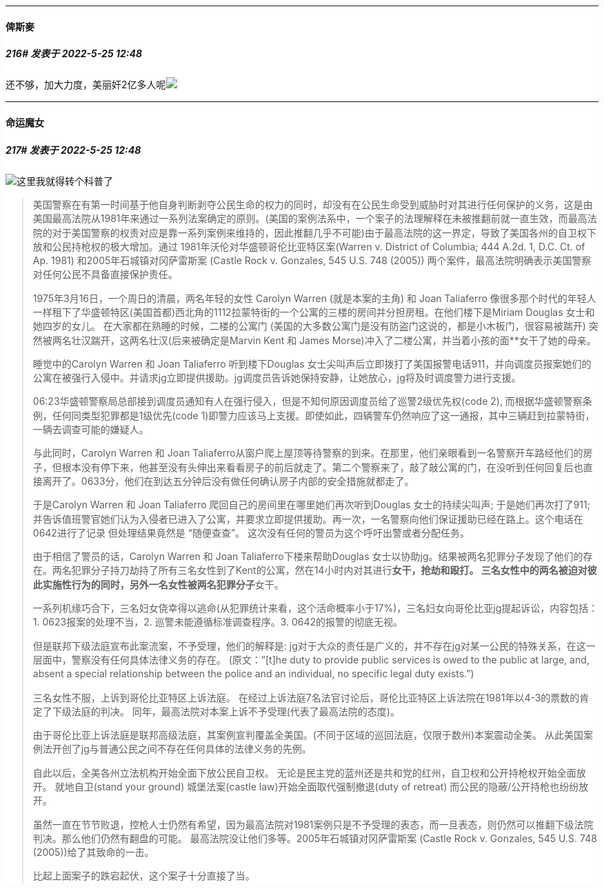 *****

####  俾斯麥  
##### 216#       发表于 2022-5-25 12:48

还不够，加大力度，美丽奸2亿多人呢<img src="https://static.saraba1st.com/image/smiley/face2017/068.png" referrerpolicy="no-referrer">

*****

####  命运魔女  
##### 217#       发表于 2022-5-25 12:48

<img src="https://static.saraba1st.com/image/smiley/face2017/067.png" referrerpolicy="no-referrer">这里我就得转个科普了
 <blockquote>美国警察在有第一时间基于他自身判断剥夺公民生命的权力的同时，却没有在公民生命受到威胁时对其进行任何保护的义务，这是由美国最高法院从1981年来通过一系列法案确定的原则。(美国的案例法系中，一个案子的法理解释在未被推翻前就一直生效，而最高法院的对于美国警察的权责对应是靠一系列案例来维持的，因此推翻几乎不可能)由于最高法院的这一界定，导致了美国各州的自卫权下放和公民持枪权的极大增加。通过 1981年沃伦对华盛顿哥伦比亚特区案(Warren v. District of Columbia; 444 A.2d. 1, D.C. Ct. of Ap. 1981) 和2005年石城镇对冈萨雷斯案 (Castle Rock v. Gonzales, 545 U.S. 748 (2005)) 两个案件，最高法院明确表示美国警察对任何公民不具备直接保护责任。

1975年3月16日，一个周日的清晨，两名年轻的女性 Carolyn Warren (就是本案的主角) 和 Joan Taliaferro 像很多那个时代的年轻人一样租下了华盛顿特区(美国首都)西北角的1112拉蒙特街的一个公寓的三楼的房间并分担房租。在他们楼下是Miriam Douglas 女士和她四岁的女儿。 在大家都在熟睡的时候，二楼的公寓门 (美国的大多数公寓门是没有防盗门这说的，都是小木板门，很容易被踹开) 突然被两名壮汉踹开，这两名壮汉(后来被确定是Marvin Kent 和 James Morse)冲入了二楼公寓，并当着小孩的面**女干了她的母亲。

睡觉中的Carolyn Warren 和 Joan Taliaferro 听到楼下Douglas 女士尖叫声后立即拨打了美国报警电话911，并向调度员报案她们的公寓在被强行入侵中。并请求jg立即提供援助。jg调度员告诉她保持安静，让她放心，jg将及时调度警力进行支援。

06:23华盛顿警察局总部接到调度员通知有人在强行侵入，但是不知何原因调度员给了巡警2级优先权(code 2), 而根据华盛顿警察条例，任何同类型犯罪都是1级优先(code 1)即警力应该马上支援。即使如此，四辆警车仍然响应了这一通报，其中三辆赶到拉蒙特街，一辆去调查可能的嫌疑人。

与此同时，Carolyn Warren 和 Joan Taliaferro从窗户爬上屋顶等待警察的到来。在那里，他们亲眼看到一名警察开车路经他们的房子，但根本没有停下来，他甚至没有头伸出来看看房子的前后就走了。第二个警察来了，敲了敲公寓的门，在没听到任何回复后也直接离开了。0633分，他们在到达五分钟后没有做任何确认房子内部的安全措施就都走了。

于是Carolyn Warren 和 Joan Taliaferro 爬回自己的房间里在哪里她们再次听到Douglas 女士的持续尖叫声; 于是她们再次打了911; 并告诉值班警官她们认为入侵者已进入了公寓，并要求立即提供援助。再一次，一名警察向他们保证援助已经在路上。这个电话在0642进行了记录 但处理结果竟然是 “随便查查”。 这次没有任何的警员为这个呼吁出警或者分配任务。

由于相信了警员的话，Carolyn Warren 和 Joan Taliaferro下楼来帮助Douglas 女士以协助jg。结果被两名犯罪分子发现了他们的存在。两名犯罪分子持刀劫持了所有三名女性到了Kent的公寓，然在14小时内对其进行**女干，抢劫和殴打。 三名女性中的两名被迫对彼此实施性行为的同时，另外一名女性被两名犯罪分子**女干。

一系列机缘巧合下，三名妇女侥幸得以逃命(从犯罪统计来看，这个活命概率小于17%)，三名妇女向哥伦比亚jg提起诉讼，内容包括： 1. 0623报案的处理不当，2. 巡警未能遵循标准调查程序。3. 0642的报警的彻底无视。

但是联邦下级法庭宣布此案流案，不予受理，他们的解释是: jg对于大众的责任是广义的，并不存在jg对某一公民的特殊关系，在这一层面中，警察没有任何具体法律义务的存在。 (原文：”[t]he duty to provide public services is owed to the public at large, and, absent a special relationship between the police and an individual, no specific legal duty exists.”)

三名女性不服，上诉到哥伦比亚特区上诉法庭。 在经过上诉法庭7名法官讨论后，哥伦比亚特区上诉法院在1981年以4-3的票数的肯定了下级法庭的判决。 同年，最高法院对本案上诉不予受理(代表了最高法院的态度)。

由于哥伦比亚上诉法庭是联邦高级法庭，其案例宣判覆盖全美国。(不同于区域的巡回法庭，仅限于数州)本案震动全美。 从此美国案例法开创了jg与普通公民之间不存在任何具体的法律义务的先例。

自此以后，全美各州立法机构开始全面下放公民自卫权。 无论是民主党的蓝州还是共和党的红州，自卫权和公开持枪权开始全面放开。 就地自卫(stand your ground) 城堡法案(castle law)开始全面取代强制撤退(duty of retreat) 而公民的隐蔽/公开持枪也纷纷放开。

虽然一直在节节败退，控枪人士仍然有希望，因为最高法院对1981案例只是不予受理的表态，而一旦表态，则仍然可以推翻下级法院判决。那么他们仍然有翻盘的可能。 最高法院没让他们多等。2005年石城镇对冈萨雷斯案 (Castle Rock v. Gonzales, 545 U.S. 748 (2005))给了其致命的一击。

比起上面案子的跌宕起伏，这个案子十分直接了当。
